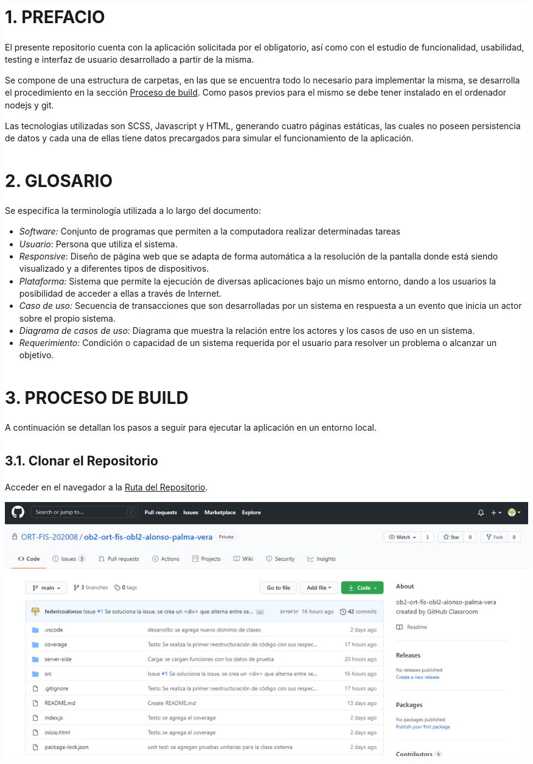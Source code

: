 # 1. PREFACIO <a name="I1"></a>

El presente repositorio cuenta con la aplicación solicitada por el obligatorio, así como con el estudio de funcionalidad, usabilidad, testing e interfaz de usuario desarrollado a partir de la misma.

Se compone de una estructura de carpetas, en las que se encuentra todo lo necesario para implementar la misma, se desarrolla el procedimiento en la sección [Proceso de build](#I3). Como pasos previos para el mismo se debe tener instalado en el ordenador nodejs y git.

Las tecnologías utilizadas son SCSS, Javascript y HTML, generando cuatro páginas estáticas, las cuales no poseen persistencia de datos y cada una de ellas tiene datos precargados para simular el funcionamiento de la aplicación.

# 2. GLOSARIO <a name="I2"></a>

Se especifíca la terminología utilizada a lo largo del documento:

- *Software:* Conjunto de programas que permiten a la computadora realizar determinadas tareas
- *Usuario*: Persona que utiliza el sistema.
- *Responsive*: Diseño de página web que se adapta de forma automática a la resolución de la pantalla donde está siendo visualizado y a diferentes tipos de dispositivos.
- *Plataforma:* Sistema que permite la ejecución de diversas aplicaciones bajo un mismo entorno, dando a los usuarios la posibilidad de acceder a ellas a través de Internet.
- *Caso de uso:* Secuencia de transacciones que son desarrolladas por un sistema en respuesta a un evento que inicia un actor sobre el propio sistema.
- *Diagrama de casos de uso:* Diagrama que muestra la relación entre los actores y los casos de uso en un sistema.
- *Requerimiento:* Condición o capacidad de un sistema requerida por el usuario para resolver un problema o alcanzar un objetivo.

# 3. PROCESO DE BUILD <a name="I3"></a>

A continuación se detallan los pasos a seguir para ejecutar la aplicación en un entorno local.

## 3.1. Clonar el Repositorio <a name="I31"></a>

Acceder en el navegador a la [Ruta del Repositorio](https://github.com/ORT-FIS-202008/ob2-ort-fis-obl2-alonso-palma-vera).

![imagen acceso a ruta](assets/build1.png)
